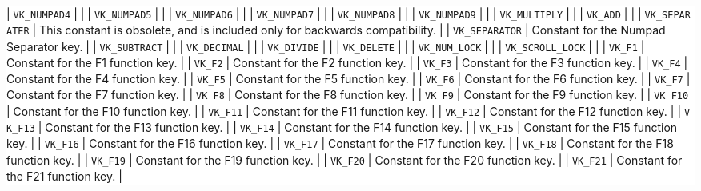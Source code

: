 | `VK_NUMPAD4` |  |
| `VK_NUMPAD5` |  |
| `VK_NUMPAD6` |  |
| `VK_NUMPAD7` |  |
| `VK_NUMPAD8` |  |
| `VK_NUMPAD9` |  |
| `VK_MULTIPLY` |  |
| `VK_ADD` |  |
| `VK_SEPARATER` | This constant is obsolete, and is included only for backwards compatibility. |
| `VK_SEPARATOR` | Constant for the Numpad Separator key. |
| `VK_SUBTRACT` |  |
| `VK_DECIMAL` |  |
| `VK_DIVIDE` |  |
| `VK_DELETE` |  |
| `VK_NUM_LOCK` |  |
| `VK_SCROLL_LOCK` |  |
| `VK_F1` | Constant for the F1 function key. |
| `VK_F2` | Constant for the F2 function key. |
| `VK_F3` | Constant for the F3 function key. |
| `VK_F4` | Constant for the F4 function key. |
| `VK_F5` | Constant for the F5 function key. |
| `VK_F6` | Constant for the F6 function key. |
| `VK_F7` | Constant for the F7 function key. |
| `VK_F8` | Constant for the F8 function key. |
| `VK_F9` | Constant for the F9 function key. |
| `VK_F10` | Constant for the F10 function key. |
| `VK_F11` | Constant for the F11 function key. |
| `VK_F12` | Constant for the F12 function key. |
| `VK_F13` | Constant for the F13 function key. |
| `VK_F14` | Constant for the F14 function key. |
| `VK_F15` | Constant for the F15 function key. |
| `VK_F16` | Constant for the F16 function key. |
| `VK_F17` | Constant for the F17 function key. |
| `VK_F18` | Constant for the F18 function key. |
| `VK_F19` | Constant for the F19 function key. |
| `VK_F20` | Constant for the F20 function key. |
| `VK_F21` | Constant for the F21 function key. |